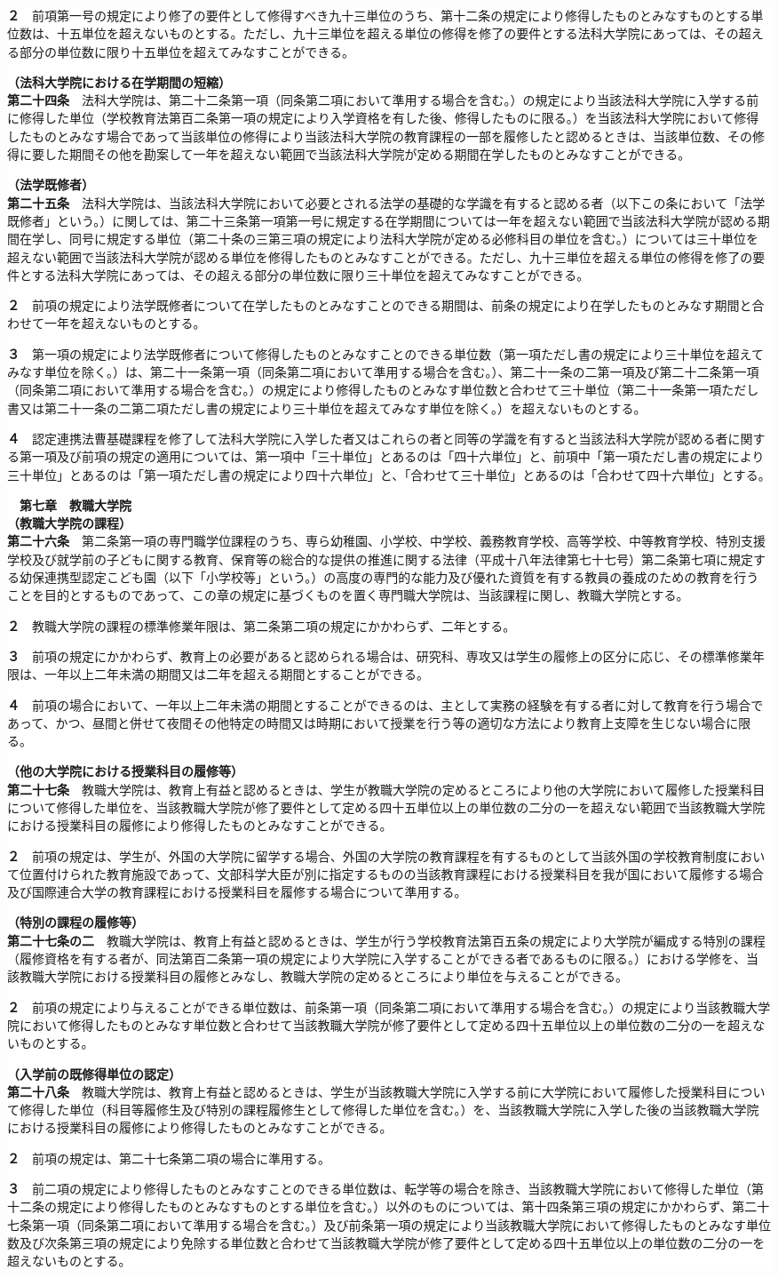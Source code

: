 **２**　前項第一号の規定により修了の要件として修得すべき九十三単位のうち、第十二条の規定により修得したものとみなすものとする単位数は、十五単位を超えないものとする。ただし、九十三単位を超える単位の修得を修了の要件とする法科大学院にあっては、その超える部分の単位数に限り十五単位を超えてみなすことができる。  
  
**（法科大学院における在学期間の短縮）**  
**第二十四条**　法科大学院は、第二十二条第一項（同条第二項において準用する場合を含む。）の規定により当該法科大学院に入学する前に修得した単位（学校教育法第百二条第一項の規定により入学資格を有した後、修得したものに限る。）を当該法科大学院において修得したものとみなす場合であって当該単位の修得により当該法科大学院の教育課程の一部を履修したと認めるときは、当該単位数、その修得に要した期間その他を勘案して一年を超えない範囲で当該法科大学院が定める期間在学したものとみなすことができる。  
  
**（法学既修者）**  
**第二十五条**　法科大学院は、当該法科大学院において必要とされる法学の基礎的な学識を有すると認める者（以下この条において「法学既修者」という。）に関しては、第二十三条第一項第一号に規定する在学期間については一年を超えない範囲で当該法科大学院が認める期間在学し、同号に規定する単位（第二十条の三第三項の規定により法科大学院が定める必修科目の単位を含む。）については三十単位を超えない範囲で当該法科大学院が認める単位を修得したものとみなすことができる。ただし、九十三単位を超える単位の修得を修了の要件とする法科大学院にあっては、その超える部分の単位数に限り三十単位を超えてみなすことができる。  
  
**２**　前項の規定により法学既修者について在学したものとみなすことのできる期間は、前条の規定により在学したものとみなす期間と合わせて一年を超えないものとする。  
  
**３**　第一項の規定により法学既修者について修得したものとみなすことのできる単位数（第一項ただし書の規定により三十単位を超えてみなす単位を除く。）は、第二十一条第一項（同条第二項において準用する場合を含む。）、第二十一条の二第一項及び第二十二条第一項（同条第二項において準用する場合を含む。）の規定により修得したものとみなす単位数と合わせて三十単位（第二十一条第一項ただし書又は第二十一条の二第二項ただし書の規定により三十単位を超えてみなす単位を除く。）を超えないものとする。  
  
**４**　認定連携法曹基礎課程を修了して法科大学院に入学した者又はこれらの者と同等の学識を有すると当該法科大学院が認める者に関する第一項及び前項の規定の適用については、第一項中「三十単位」とあるのは「四十六単位」と、前項中「第一項ただし書の規定により三十単位」とあるのは「第一項ただし書の規定により四十六単位」と、「合わせて三十単位」とあるのは「合わせて四十六単位」とする。  
  
&emsp;**第七章　教職大学院**  
**（教職大学院の課程）**  
**第二十六条**　第二条第一項の専門職学位課程のうち、専ら幼稚園、小学校、中学校、義務教育学校、高等学校、中等教育学校、特別支援学校及び就学前の子どもに関する教育、保育等の総合的な提供の推進に関する法律（平成十八年法律第七十七号）第二条第七項に規定する幼保連携型認定こども園（以下「小学校等」という。）の高度の専門的な能力及び優れた資質を有する教員の養成のための教育を行うことを目的とするものであって、この章の規定に基づくものを置く専門職大学院は、当該課程に関し、教職大学院とする。  
  
**２**　教職大学院の課程の標準修業年限は、第二条第二項の規定にかかわらず、二年とする。  
  
**３**　前項の規定にかかわらず、教育上の必要があると認められる場合は、研究科、専攻又は学生の履修上の区分に応じ、その標準修業年限は、一年以上二年未満の期間又は二年を超える期間とすることができる。  
  
**４**　前項の場合において、一年以上二年未満の期間とすることができるのは、主として実務の経験を有する者に対して教育を行う場合であって、かつ、昼間と併せて夜間その他特定の時間又は時期において授業を行う等の適切な方法により教育上支障を生じない場合に限る。  
  
**（他の大学院における授業科目の履修等）**  
**第二十七条**　教職大学院は、教育上有益と認めるときは、学生が教職大学院の定めるところにより他の大学院において履修した授業科目について修得した単位を、当該教職大学院が修了要件として定める四十五単位以上の単位数の二分の一を超えない範囲で当該教職大学院における授業科目の履修により修得したものとみなすことができる。  
  
**２**　前項の規定は、学生が、外国の大学院に留学する場合、外国の大学院の教育課程を有するものとして当該外国の学校教育制度において位置付けられた教育施設であって、文部科学大臣が別に指定するものの当該教育課程における授業科目を我が国において履修する場合及び国際連合大学の教育課程における授業科目を履修する場合について準用する。  
  
**（特別の課程の履修等）**  
**第二十七条の二**　教職大学院は、教育上有益と認めるときは、学生が行う学校教育法第百五条の規定により大学院が編成する特別の課程（履修資格を有する者が、同法第百二条第一項の規定により大学院に入学することができる者であるものに限る。）における学修を、当該教職大学院における授業科目の履修とみなし、教職大学院の定めるところにより単位を与えることができる。  
  
**２**　前項の規定により与えることができる単位数は、前条第一項（同条第二項において準用する場合を含む。）の規定により当該教職大学院において修得したものとみなす単位数と合わせて当該教職大学院が修了要件として定める四十五単位以上の単位数の二分の一を超えないものとする。  
  
**（入学前の既修得単位の認定）**  
**第二十八条**　教職大学院は、教育上有益と認めるときは、学生が当該教職大学院に入学する前に大学院において履修した授業科目について修得した単位（科目等履修生及び特別の課程履修生として修得した単位を含む。）を、当該教職大学院に入学した後の当該教職大学院における授業科目の履修により修得したものとみなすことができる。  
  
**２**　前項の規定は、第二十七条第二項の場合に準用する。  
  
**３**　前二項の規定により修得したものとみなすことのできる単位数は、転学等の場合を除き、当該教職大学院において修得した単位（第十二条の規定により修得したものとみなすものとする単位を含む。）以外のものについては、第十四条第三項の規定にかかわらず、第二十七条第一項（同条第二項において準用する場合を含む。）及び前条第一項の規定により当該教職大学院において修得したものとみなす単位数及び次条第三項の規定により免除する単位数と合わせて当該教職大学院が修了要件として定める四十五単位以上の単位数の二分の一を超えないものとする。  
  